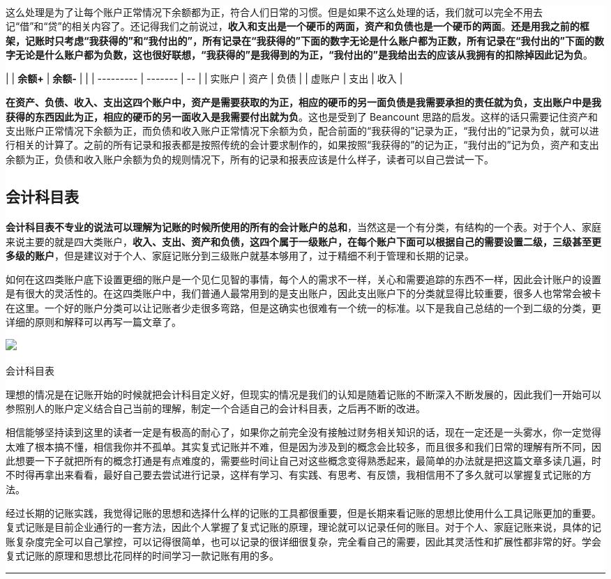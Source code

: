 这么处理是为了让每个账户正常情况下余额都为正，符合人们日常的习惯。但是如果不这么处理的话，我们就可以完全不用去记“借”和“贷”的相关内容了。还记得我们之前说过，**收入和支出是一个硬币的两面，资产和负债也是一个硬币的两面**。**还是用我之前的框架，记账时只考虑“我获得的”和“我付出的”，所有记录在“我获得的”下面的数字无论是什么账户都为正数，所有记录在“我付出的”下面的数字无论是什么账户都为负数，这也很好联想，“我获得的”是我得到的为正，“我付出的”是我给出去的应该从我拥有的扣除掉因此记为负**。

| | **余额+** | **余额-** |    |
| --------- | ------- | -- |
| 实账户       | 资产      | 负债 |
| 虚账户       | 支出      | 收入 |

**在资产、负债、收入、支出这四个账户中，资产是需要获取的为正，相应的硬币的另一面负债是我需要承担的责任就为负，支出账户中是我获得的东西因此为正，相应的硬币的另一面收入是我需要付出就为负**。这也是受到了 Beancount 思路的启发。这样的话只需要记住资产和支出账户正常情况下余额为正，而负债和收入账户正常情况下余额为负，配合前面的“我获得的”记录为正，“我付出的”记录为负，就可以进行相关的计算了。之前的所有记录和报表都是按照传统的会计要求制作的，如果按照“我获得的”的记为正，“我付出的”记为负，资产和支出余额为正，负债和收入账户余额为负的规则情况下，所有的记录和报表应该是什么样子，读者可以自己尝试一下。

## **会计科目表**

**会计科目表不专业的说法可以理解为记账的时候所使用的所有的会计账户的总和**，当然这是一个有分类，有结构的一个表。对于个人、家庭来说主要的就是四大类账户，**收入、支出、资产和负债，这四个属于一级账户，在每个账户下面可以根据自己的需要设置二级，三级甚至更多级的账户**，但是建议对于个人、家庭记账分到三级账户就基本够用了，过于精细不利于管理和长期的记录。

如何在这四类账户底下设置更细的账户是一个见仁见智的事情，每个人的需求不一样，关心和需要追踪的东西不一样，因此会计账户的设置是有很大的灵活性的。在这四类账户中，我们普通人最常用到的是支出账户，因此支出账户下的分类就显得比较重要，很多人也常常会被卡在这里。一个好的账户分类可以让记账者少走很多弯路，但是这确实也很难有一个统一的标准。以下是我自己总结的一个到二级的分类，更详细的原则和解释可以再写一篇文章了。

![](https://proxy-prod.omnivore-image-cache.app/0x0,sItv87N0CXltcbWSM-gs7fJmW6YaO2BI3Y_UgOTWtvlI/https://cdn.sspai.com/2023/12/13/1d7c756a542c8ee562d829e07d76e587.png?imageView2/2/w/1120/q/40/interlace/1/ignore-error/1)

会计科目表

理想的情况是在记账开始的时候就把会计科目定义好，但现实的情况是我们的认知是随着记账的不断深入不断发展的，因此我们一开始可以参照别人的账户定义结合自己当前的理解，制定一个合适自己的会计科目表，之后再不断的改进。

相信能够坚持读到这里的读者一定是有极高的耐心了，如果你之前完全没有接触过财务相关知识的话，现在一定还是一头雾水，你一定觉得太难了根本搞不懂，相信我你并不孤单。其实复式记账并不难，但是因为涉及到的概念会比较多，而且很多和我们日常的理解有所不同，因此想要一下子就把所有的概念打通是有点难度的，需要些时间让自己对这些概念变得熟悉起来，最简单的办法就是把这篇文章多读几遍，时不时得再拿出来看看，最好自己要去尝试进行记录，这样有学习、有实践、有思考、有反馈，我相信用不了多久就可以掌握复式记账的方法。

经过长期的记账实践，我觉得记账的思想和选择什么样的记账的工具都很重要，但是长期来看记账的思想比使用什么工具记账更加的重要。复式记账是目前企业通行的一套方法，因此个人掌握了复式记账的原理，理论就可以记录任何的账目。对于个人、家庭记账来说，具体的记账复杂度完全可以自己掌控，可以记得很简单，也可以记录的很详细很复杂，完全看自己的需要，因此其灵活性和扩展性都非常的好。学会复式记账的原理和思想比花同样的时间学习一款记账有用的多。

---

